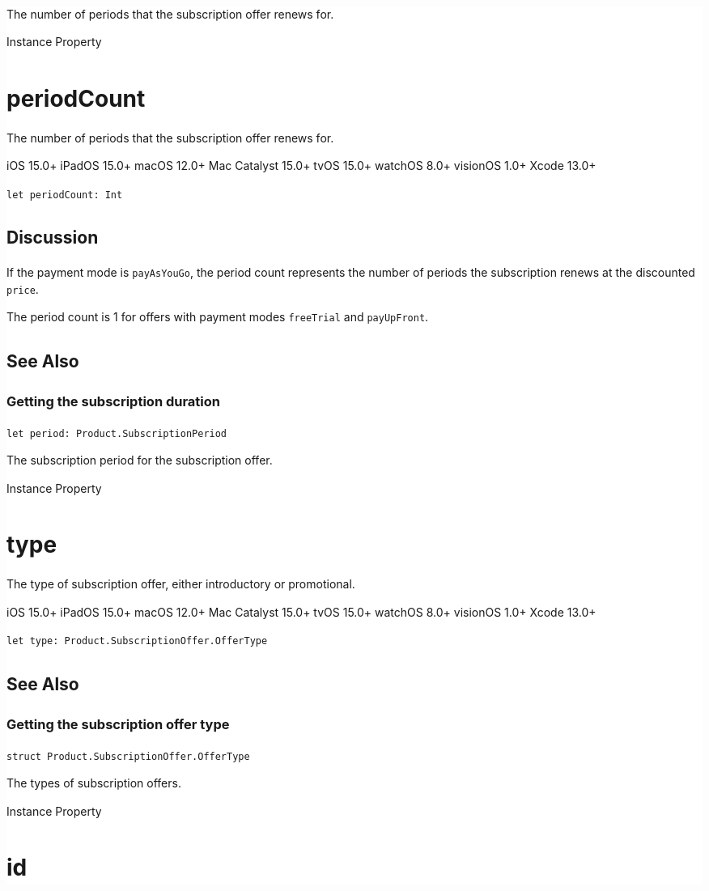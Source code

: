 The number of periods that the subscription offer renews for.

Instance Property

# periodCount

The number of periods that the subscription offer renews for.

iOS 15.0+  iPadOS 15.0+  macOS 12.0+  Mac Catalyst 15.0+  tvOS 15.0+  watchOS
8.0+  visionOS 1.0+  Xcode 13.0+

    
    
    let periodCount: Int

## Discussion

If the payment mode is `payAsYouGo`, the period count represents the number of
periods the subscription renews at the discounted `price`.

The period count is 1 for offers with payment modes `freeTrial` and
`payUpFront`.

## See Also

### Getting the subscription duration

`let period: Product.SubscriptionPeriod`

The subscription period for the subscription offer.

Instance Property

# type

The type of subscription offer, either introductory or promotional.

iOS 15.0+  iPadOS 15.0+  macOS 12.0+  Mac Catalyst 15.0+  tvOS 15.0+  watchOS
8.0+  visionOS 1.0+  Xcode 13.0+

    
    
    let type: Product.SubscriptionOffer.OfferType

## See Also

### Getting the subscription offer type

`struct Product.SubscriptionOffer.OfferType`

The types of subscription offers.

Instance Property

# id
